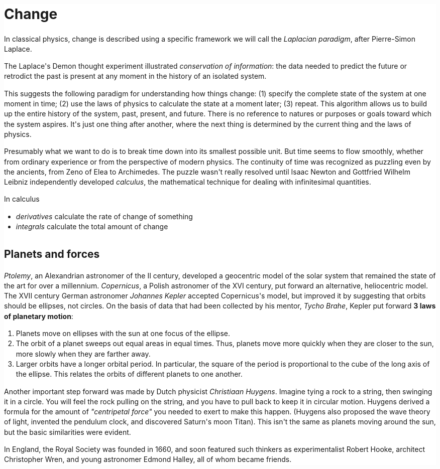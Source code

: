 # Change

In classical physics, change is described using a specific framework we will call the *Laplacian paradigm*, after Pierre-Simon Laplace.

The Laplace's Demon thought experiment illustrated *conservation of information*: the data needed to predict the future or retrodict the past is present at any moment in the history of an isolated system.

This suggests the following paradigm for understanding how things change: (1) specify the complete state of the system at one moment in time; (2) use the laws of physics to calculate the state at a moment later; (3) repeat. This algorithm allows us to build up the entire history of the system, past, present, and future. There is no reference to natures or purposes or goals toward which the system aspires. It's just one thing after another, where the next thing is determined by the current thing and the laws of physics.

Presumably what we want to do is to break time down into its smallest possible unit. But time seems to flow smoothly, whether from ordinary experience or from the perspective of modern physics. The continuity of time was recognized as puzzling even by the ancients, from Zeno of Elea to Archimedes. The puzzle wasn't really resolved until Isaac Newton and Gottfried Wilhelm Leibniz independently developed *calculus*, the mathematical technique for dealing with infinitesimal quantities.

In calculus
- *derivatives* calculate the rate of change of something
- *integrals* calculate the total amount of change

## Planets and forces

*Ptolemy*, an Alexandrian astronomer of the II century, developed a geocentric model of the solar system that remained the state of the art for over a millennium. *Copernicus*, a Polish astronomer of the XVI century, put forward an alternative, heliocentric model. The XVII century German astronomer *Johannes Kepler* accepted Copernicus's model, but improved it by suggesting that orbits should be ellipses, not circles. On the basis of data that had been collected by his mentor, *Tycho Brahe*, Kepler put forward **3 laws of planetary motion**:
1. Planets move on ellipses with the sun at one focus of the ellipse.
2. The orbit of a planet sweeps out equal areas in equal times. 
   Thus, planets move more quickly when they are closer to the sun, more slowly when they are farther away.
3. Larger orbits have a longer orbital period. 
   In particular, the square of the period is proportional to the cube of the long axis of the ellipse. This relates the orbits of different planets to one another.

Another important step forward was made by Dutch physicist *Christiaan Huygens*. Imagine tying a rock to a string, then swinging it in a circle. You will feel the rock pulling on the string, and you have to pull back to keep it in circular motion. Huygens derived a formula for the amount of *"centripetal force"* you needed to exert to make this happen. (Huygens also proposed the wave theory of light, invented the pendulum clock, and discovered Saturn's moon Titan). This isn't the same as planets moving around the sun, but the basic similarities were evident.

In England, the Royal Society was founded in 1660, and soon featured such thinkers as experimentalist Robert Hooke, architect Christopher Wren, and young astronomer Edmond Halley, all of whom became friends.
